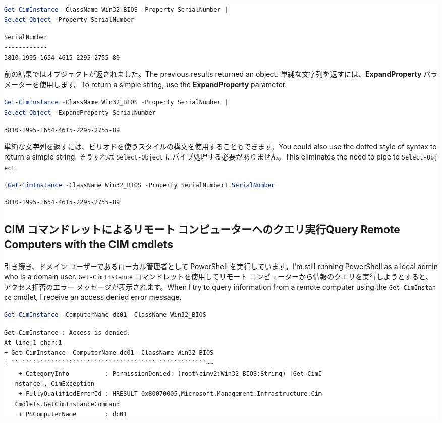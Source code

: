 ```powershell
Get-CimInstance -ClassName Win32_BIOS -Property SerialNumber |
Select-Object -Property SerialNumber
```

```Output
SerialNumber
------------
3810-1995-1654-4615-2295-2755-89
```

<span data-ttu-id="e13de-129">前の結果ではオブジェクトが返されました。</span><span class="sxs-lookup"><span data-stu-id="e13de-129">The previous results returned an object.</span></span> <span data-ttu-id="e13de-130">単純な文字列を返すには、**ExpandProperty** パラメーターを使用します。</span><span class="sxs-lookup"><span data-stu-id="e13de-130">To return a simple string, use the **ExpandProperty** parameter.</span></span>

```powershell
Get-CimInstance -ClassName Win32_BIOS -Property SerialNumber |
Select-Object -ExpandProperty SerialNumber
```

```Output
3810-1995-1654-4615-2295-2755-89
```

<span data-ttu-id="e13de-131">単純な文字列を返すには、ピリオドを使うスタイルの構文を使用することもできます。</span><span class="sxs-lookup"><span data-stu-id="e13de-131">You could also use the dotted style of syntax to return a simple string.</span></span> <span data-ttu-id="e13de-132">そうすれば `Select-Object` にパイプ処理する必要がありません。</span><span class="sxs-lookup"><span data-stu-id="e13de-132">This eliminates the need to pipe to `Select-Object`.</span></span>

```powershell
(Get-CimInstance -ClassName Win32_BIOS -Property SerialNumber).SerialNumber
```

```Output
3810-1995-1654-4615-2295-2755-89
```

## <a name="query-remote-computers-with-the-cim-cmdlets"></a><span data-ttu-id="e13de-133">CIM コマンドレットによるリモート コンピューターへのクエリ実行</span><span class="sxs-lookup"><span data-stu-id="e13de-133">Query Remote Computers with the CIM cmdlets</span></span>

<span data-ttu-id="e13de-134">引き続き、ドメイン ユーザーであるローカル管理者として PowerShell を実行しています。</span><span class="sxs-lookup"><span data-stu-id="e13de-134">I'm still running PowerShell as a local admin who is a domain user.</span></span> <span data-ttu-id="e13de-135">`Get-CimInstance` コマンドレットを使用してリモート コンピューターから情報のクエリを実行しようとすると、アクセス拒否のエラー メッセージが表示されます。</span><span class="sxs-lookup"><span data-stu-id="e13de-135">When I try to query information from a remote computer using the `Get-CimInstance` cmdlet, I receive an access denied error message.</span></span>

```powershell
Get-CimInstance -ComputerName dc01 -ClassName Win32_BIOS
```

```Output
Get-CimInstance : Access is denied.
At line:1 char:1
+ Get-CimInstance -ComputerName dc01 -ClassName Win32_BIOS
+ ``````````````````````````````````````````````````````~~
    + CategoryInfo          : PermissionDenied: (root\cimv2:Win32_BIOS:String) [Get-CimI
   nstance], CimException
    + FullyQualifiedErrorId : HRESULT 0x80070005,Microsoft.Management.Infrastructure.Cim
   Cmdlets.GetCimInstanceCommand
    + PSComputerName        : dc01
```

